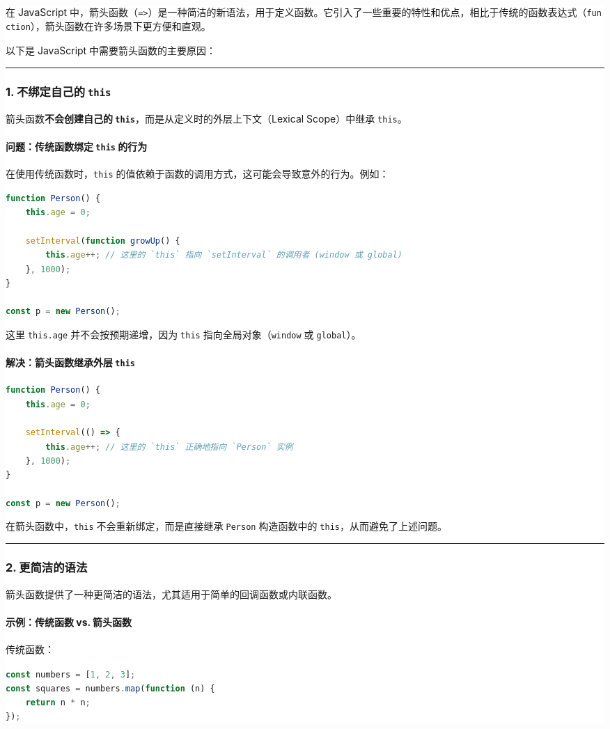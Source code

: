 在 JavaScript 中，箭头函数（`=>`）是一种简洁的新语法，用于定义函数。它引入了一些重要的特性和优点，相比于传统的函数表达式（`function`），箭头函数在许多场景下更方便和直观。

以下是 JavaScript 中需要箭头函数的主要原因：

---

### 1. **不绑定自己的 `this`**

箭头函数**不会创建自己的 `this`**，而是从定义时的外层上下文（Lexical Scope）中继承 `this`。

#### 问题：传统函数绑定 `this` 的行为

在使用传统函数时，`this` 的值依赖于函数的调用方式，这可能会导致意外的行为。例如：

```javascript
function Person() {
    this.age = 0;

    setInterval(function growUp() {
        this.age++; // 这里的 `this` 指向 `setInterval` 的调用者 (window 或 global)
    }, 1000);
}

const p = new Person();
```

这里 `this.age` 并不会按预期递增，因为 `this` 指向全局对象（`window` 或 `global`）。

#### 解决：箭头函数继承外层 `this`

```javascript
function Person() {
    this.age = 0;

    setInterval(() => {
        this.age++; // 这里的 `this` 正确地指向 `Person` 实例
    }, 1000);
}

const p = new Person();
```

在箭头函数中，`this` 不会重新绑定，而是直接继承 `Person` 构造函数中的 `this`，从而避免了上述问题。

---

### 2. **更简洁的语法**

箭头函数提供了一种更简洁的语法，尤其适用于简单的回调函数或内联函数。

#### 示例：传统函数 vs. 箭头函数

传统函数：

```javascript
const numbers = [1, 2, 3];
const squares = numbers.map(function (n) {
    return n * n;
});
```
